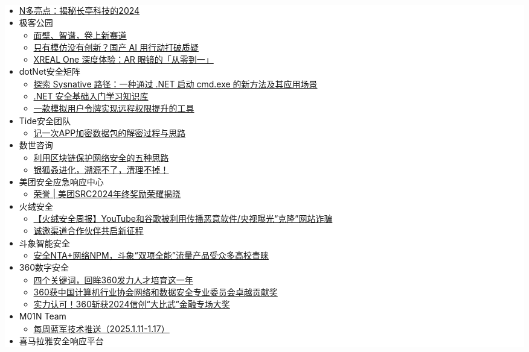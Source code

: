   - [N多亮点：揭秘长亭科技的2024](https://mp.weixin.qq.com/s?__biz=MzIwNDA2NDk5OQ==&mid=2651388830&idx=1&sn=a2800056dae525e8d611a5b4b552a909&chksm=8d398a16ba4e030006d5577cbcb29002ed278b4f323e91420a5c77b141c224bb5171bb30de87&scene=58&subscene=0#rd)
- 极客公园
  - [面壁、智谱，卷上新赛道](https://mp.weixin.qq.com/s?__biz=MTMwNDMwODQ0MQ==&mid=2653072266&idx=1&sn=f5fdc0b28c0b122951ae8d549549a77f&chksm=7e57d63c49205f2abfec99638bd5cc8da23f5a7baabaeb89804f43d620c2067acdee9af4f346&scene=58&subscene=0#rd)
  - [只有模仿没有创新？国产 AI 用行动打破质疑](https://mp.weixin.qq.com/s?__biz=MTMwNDMwODQ0MQ==&mid=2653072251&idx=1&sn=f919dbb4bdb12e6a0caa5ae383358b35&chksm=7e57d6cd49205fdb892045cf693af82d288d6fd9fc8bd6803a65bc8e4cd9434d01faf9348746&scene=58&subscene=0#rd)
  - [XREAL One 深度体验：AR 眼镜的「从零到一」](https://mp.weixin.qq.com/s?__biz=MTMwNDMwODQ0MQ==&mid=2653072251&idx=2&sn=27cdd556b4a5719864ce7a41200b8190&chksm=7e57d6cd49205fdb3acd52af4e48a585e64db0bd43a351b77a00fa28980aa8b72e140e1c1a5e&scene=58&subscene=0#rd)
- dotNet安全矩阵
  - [探索 Sysnative 路径：一种通过 .NET 启动 cmd.exe 的新方法及其应用场景](https://mp.weixin.qq.com/s?__biz=MzUyOTc3NTQ5MA==&mid=2247498278&idx=1&sn=b05c77bb3df55998a1e2bdb23622a3f0&chksm=fa5954cbcd2eddddeef26a557bf327756d2f69fa3af9058ff28b80e0c1ca0fee0f444b0d95b7&scene=58&subscene=0#rd)
  - [.NET 安全基础入门学习知识库](https://mp.weixin.qq.com/s?__biz=MzUyOTc3NTQ5MA==&mid=2247498278&idx=2&sn=9c1eee5b7138d3ddb19a1b2930d71f16&chksm=fa5954cbcd2edddd2163f7a109976025297687d0b075a39c449dac4bd83446bb784ea91029e4&scene=58&subscene=0#rd)
  - [一款模拟用户令牌实现远程权限提升的工具](https://mp.weixin.qq.com/s?__biz=MzUyOTc3NTQ5MA==&mid=2247498278&idx=3&sn=2c679e2f722a784535196ac3b7e12cf2&chksm=fa5954cbcd2eddddfad443cd7327bce4e6b7fc80527fc6373c3c7c9d93ca90b55c87a3d1fce8&scene=58&subscene=0#rd)
- Tide安全团队
  - [记一次APP加密数据包的解密过程与思路](https://mp.weixin.qq.com/s?__biz=Mzg2NTA4OTI5NA==&mid=2247519610&idx=1&sn=2ce94e202fa49e255e26c87e270f65c9&chksm=ce5daf1bf92a260d91a037a6503106140ae4c8843de26d631db67b269b43f6774c89d2d23248&scene=58&subscene=0#rd)
- 数世咨询
  - [利用区块链保护网络安全的五种思路](https://mp.weixin.qq.com/s?__biz=MzkxNzA3MTgyNg==&mid=2247534414&idx=1&sn=f2fcbcedce584c87ffaf8ad447cf054f&chksm=c14435f3f633bce57c44f707b5b5b84caf0eb6ded5b81cf2c54604b2cf9414aff67431701261&scene=58&subscene=0#rd)
  - [银狐叒进化，溯源不了，清理不掉！](https://mp.weixin.qq.com/s?__biz=MzkxNzA3MTgyNg==&mid=2247534414&idx=2&sn=73bf0833c3bb12ee08861ceb729eee8f&chksm=c14435f3f633bce5bc74c099aa40ff21ae5b642ab5f9888c6dc79beb568cb499d8feb4b1febc&scene=58&subscene=0#rd)
- 美团安全应急响应中心
  - [荣誉 | 美团SRC2024年终奖励荣耀揭晓](https://mp.weixin.qq.com/s?__biz=MzI5MDc4MTM3Mg==&mid=2247493717&idx=1&sn=fe94bf647a29fff908cc7ed29b70554c&chksm=ec180986db6f80904efbb237256479db8ebb60e2521763cbbb272c604f641c3549211606bcc5&scene=58&subscene=0#rd)
- 火绒安全
  - [【火绒安全周报】YouTube和谷歌被利用传播恶意软件/央视曝光“克隆”网站诈骗](https://mp.weixin.qq.com/s?__biz=MzI3NjYzMDM1Mg==&mid=2247521673&idx=1&sn=028963d8232d28e6fb0e31457d93f711&chksm=eb704bb6dc07c2a00cd28315485b52bd83bc07f09272427541258bb092631eb07a5804f1baf8&scene=58&subscene=0#rd)
  - [诚邀渠道合作伙伴共启新征程](https://mp.weixin.qq.com/s?__biz=MzI3NjYzMDM1Mg==&mid=2247521673&idx=2&sn=799321f74b013ea921c618c111dfcf7f&chksm=eb704bb6dc07c2a09087665e64beb40be0ebf0463298f5e0409f8d0943c43715d7958af8d4fc&scene=58&subscene=0#rd)
- 斗象智能安全
  - [安全NTA+网络NPM，斗象“双项全能”流量产品受众多高校青睐](https://mp.weixin.qq.com/s?__biz=MzIwMjcyNzA5Mw==&mid=2247495035&idx=1&sn=eea7b1cb443234a408fb5297fea0d180&chksm=96d8e6a1a1af6fb7b526c857b55f6fa5610cf8cc8f0ba799f5014656143ecebb56638f7cf7b8&scene=58&subscene=0#rd)
- 360数字安全
  - [四个关键词，回眸360发力人才培育这一年](https://mp.weixin.qq.com/s?__biz=MzA4MTg0MDQ4Nw==&mid=2247579124&idx=1&sn=6cb1e89a7a4409f3b0d0ade569073467&chksm=9f8d25fca8faaceaf20edc398b4ada02fb2a93d3e115b4f4910c3acc43564220b79927d26333&scene=58&subscene=0#rd)
  - [360获中国计算机行业协会网络和数据安全专业委员会卓越贡献奖](https://mp.weixin.qq.com/s?__biz=MzA4MTg0MDQ4Nw==&mid=2247579124&idx=2&sn=1fa4eab7096023c1b5a256b83e07c5b0&chksm=9f8d25fca8faaceaf9572310276a90822311e6c857b205710d1869c541fe98caf6ca5b60b48f&scene=58&subscene=0#rd)
  - [实力认可！360斩获2024信创“大比武”金融专场大奖](https://mp.weixin.qq.com/s?__biz=MzA4MTg0MDQ4Nw==&mid=2247579124&idx=3&sn=ba2f5fedaa4bebe41a17ba50f81f3b07&chksm=9f8d25fca8faacea01f07f45177bd2ac133046995254a7c27267d31e9e9f3a18117b47f5659c&scene=58&subscene=0#rd)
- M01N Team
  - [每周蓝军技术推送（2025.1.11-1.17）](https://mp.weixin.qq.com/s?__biz=MzkyMTI0NjA3OA==&mid=2247493963&idx=1&sn=c8380a9833c3e2ae04feeeaa20397610&chksm=c184295af6f3a04c98ce4f925842c8f40a98d1ef3c31b48ecd570af24a92ad9f6a7a5caa2629&scene=58&subscene=0#rd)
- 喜马拉雅安全响应平台